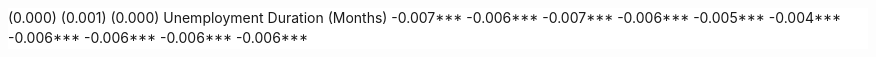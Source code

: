 <td headers="Cont. w. UI w. controls (clipped)" class="gt_row gt_center">(0.000)</td>
<td headers="Cont. w. exhausted UI w. controls" class="gt_row gt_center">(0.001)</td>
<td headers="Cont. w. exhausted UI w. controls (clipped)" class="gt_row gt_center">(0.000)</td></tr>
    <tr><td headers=" " class="gt_row gt_left" style="background-color: #ADD8E6;">Unemployment Duration (Months)</td>
<td headers="Cont." class="gt_row gt_center" style="background-color: #ADD8E6;">-0.007***</td>
<td headers="Cont. (clipped)" class="gt_row gt_center" style="background-color: #ADD8E6;">-0.006***</td>
<td headers="Cont. w. UI" class="gt_row gt_center" style="background-color: #ADD8E6;">-0.007***</td>
<td headers="Cont. w. UI (clipped)" class="gt_row gt_center" style="background-color: #ADD8E6;">-0.006***</td>
<td headers="Cont. w. exhausted UI" class="gt_row gt_center" style="background-color: #ADD8E6;">-0.005***</td>
<td headers="Cont. w. exhausted UI (clipped)" class="gt_row gt_center" style="background-color: #ADD8E6;">-0.004***</td>
<td headers="Cont. w. controls" class="gt_row gt_center" style="background-color: #ADD8E6;">-0.006***</td>
<td headers="Cont. w. controls (clipped)" class="gt_row gt_center" style="background-color: #ADD8E6;">-0.006***</td>
<td headers="Cont. w. UI w. controls" class="gt_row gt_center" style="background-color: #ADD8E6;">-0.006***</td>
<td headers="Cont. w. UI w. controls (clipped)" class="gt_row gt_center" style="background-color: #ADD8E6;">-0.006***</td>
